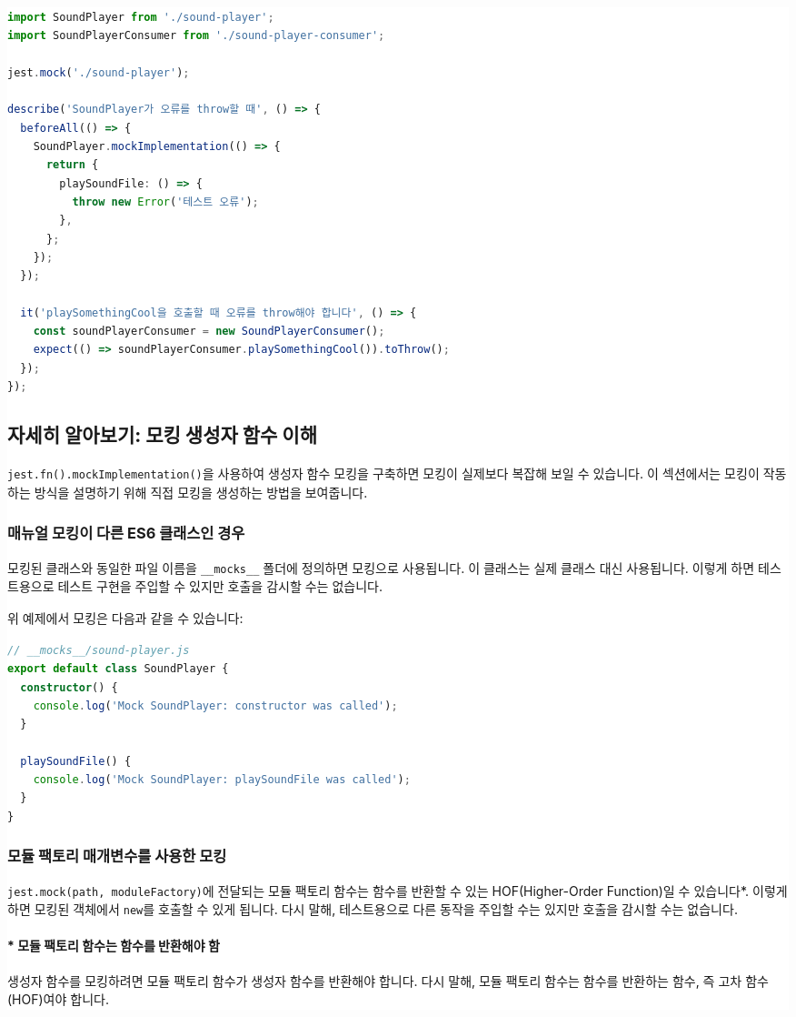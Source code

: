 ```ts
import SoundPlayer from './sound-player';
import SoundPlayerConsumer from './sound-player-consumer';

jest.mock('./sound-player');

describe('SoundPlayer가 오류를 throw할 때', () => {
  beforeAll(() => {
    SoundPlayer.mockImplementation(() => {
      return {
        playSoundFile: () => {
          throw new Error('테스트 오류');
        },
      };
    });
  });

  it('playSomethingCool을 호출할 때 오류를 throw해야 합니다', () => {
    const soundPlayerConsumer = new SoundPlayerConsumer();
    expect(() => soundPlayerConsumer.playSomethingCool()).toThrow();
  });
});
```

## 자세히 알아보기: 모킹 생성자 함수 이해
`jest.fn().mockImplementation()`을 사용하여 생성자 함수 모킹을 구축하면 모킹이 실제보다 복잡해 보일 수 있습니다. 이 섹션에서는 모킹이 작동하는 방식을 설명하기 위해 직접 모킹을 생성하는 방법을 보여줍니다.

### 매뉴얼 모킹이 다른 ES6 클래스인 경우
모킹된 클래스와 동일한 파일 이름을 `__mocks__` 폴더에 정의하면 모킹으로 사용됩니다. 이 클래스는 실제 클래스 대신 사용됩니다. 이렇게 하면 테스트용으로 테스트 구현을 주입할 수 있지만 호출을 감시할 수는 없습니다.

위 예제에서 모킹은 다음과 같을 수 있습니다:

```ts
// __mocks__/sound-player.js
export default class SoundPlayer {
  constructor() {
    console.log('Mock SoundPlayer: constructor was called');
  }

  playSoundFile() {
    console.log('Mock SoundPlayer: playSoundFile was called');
  }
}
```

### 모듈 팩토리 매개변수를 사용한 모킹
`jest.mock(path, moduleFactory)`에 전달되는 모듈 팩토리 함수는 함수를 반환할 수 있는 HOF(Higher-Order Function)일 수 있습니다*. 이렇게 하면 모킹된 객체에서 `new`를 호출할 수 있게 됩니다. 다시 말해, 테스트용으로 다른 동작을 주입할 수는 있지만 호출을 감시할 수는 없습니다.

#### * 모듈 팩토리 함수는 함수를 반환해야 함
생성자 함수를 모킹하려면 모듈 팩토리 함수가 생성자 함수를 반환해야 합니다. 다시 말해, 모듈 팩토리 함수는 함수를 반환하는 함수, 즉 고차 함수(HOF)여야 합니다.
